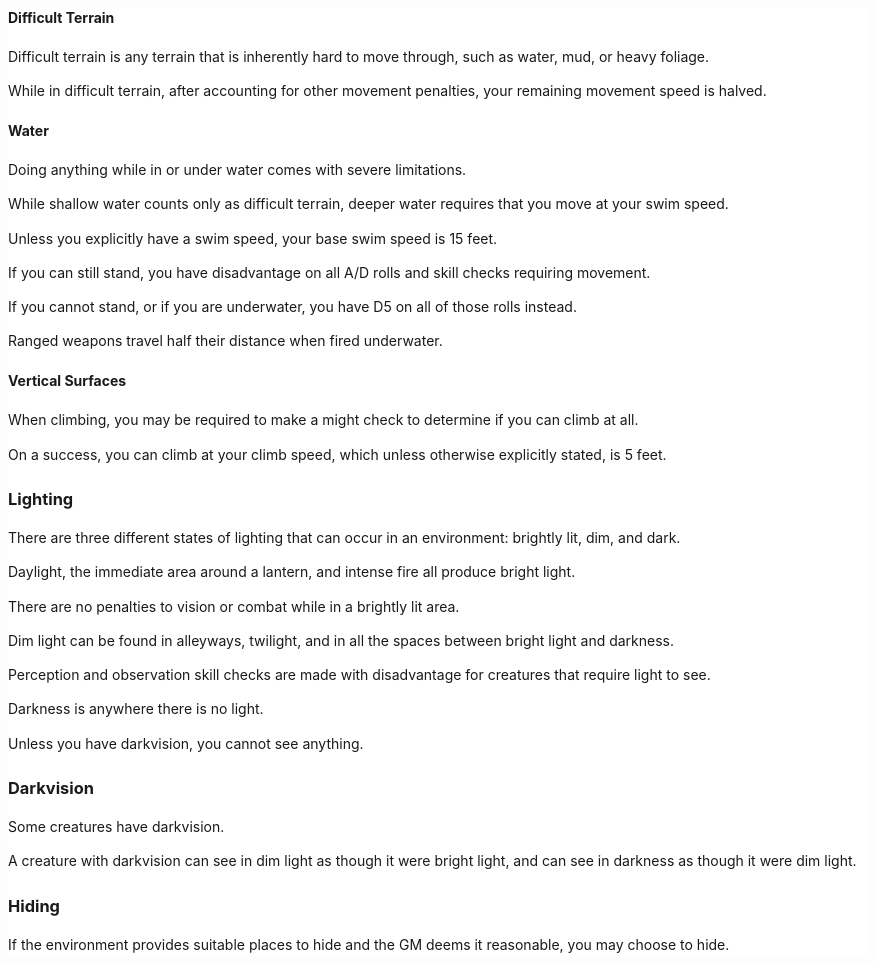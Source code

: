 #### Difficult Terrain

Difficult terrain is any terrain that is inherently hard to move through, such as water, mud, or heavy foliage.

While in difficult terrain, after accounting for other movement penalties, your remaining movement speed is halved.

#### Water

Doing anything while in or under water comes with severe limitations.

While shallow water counts only as difficult terrain, deeper water requires that you move at your swim speed.

Unless you explicitly have a swim speed, your base swim speed is 15 feet.

If you can still stand, you have disadvantage on all A/D rolls and skill checks requiring movement.

If you cannot stand, or if you are underwater, you have D5 on all of those rolls instead.

Ranged weapons travel half their distance when fired underwater.

#### Vertical Surfaces

When climbing, you may be required to make a might check to determine if you can climb at all.

On a success, you can climb at your climb speed, which unless otherwise explicitly stated, is 5 feet.

### Lighting

There are three different states of lighting that can occur in an environment: brightly lit, dim, and dark.

Daylight, the immediate area around a lantern, and intense fire all produce bright light.

There are no penalties to vision or combat while in a brightly lit area.

Dim light can be found in alleyways, twilight, and in all the spaces between bright light and darkness.

Perception and observation skill checks are made with disadvantage for creatures that require light to see.

Darkness is anywhere there is no light.

Unless you have darkvision, you cannot see anything.

### Darkvision

Some creatures have darkvision.

A creature with darkvision can see in dim light as though it were bright light, and can see in darkness as though it were dim light.

### Hiding

If the environment provides suitable places to hide and the GM deems it reasonable, you may choose to hide.

